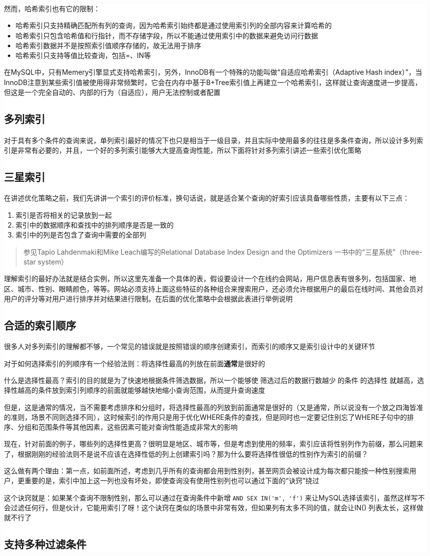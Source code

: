 然而，哈希索引也有它的限制：

* 哈希索引只支持精确匹配所有列的查询，因为哈希索引始终都是通过使用索引列的全部内容来计算哈希的
* 哈希索引只包含哈希值和行指针，而不存储字段，所以不能通过使用索引中的数据来避免访问行数据
* 哈希索引数据并不是按照索引值顺序存储的，故无法用于排序
* 哈希索引只支持等值比较查询，包括=、IN等

在MySQL中，只有Memery引擎显式支持哈希索引，另外，InnoDB有一个特殊的功能叫做“自适应哈希索引（Adaptive Hash
index）”，当InnoDB注意到某些索引值被使用得非常频繁时，它会在内存中基于B+Tree索引值上再建立一个哈希索引，这样就让查询速度进一步提高，但这是一个完全自动的、内部的行为（自适应），用户无法控制或者配置

## 多列索引

对于具有多个条件的查询来说，单列索引最好的情况下也只是相当于一级目录，并且实际中使用最多的往往是多条件查询，所以设计多列索引是非常有必要的，并且，一个好的多列索引能够大大提高查询性能，所以下面将针对多列索引讲述一些索引优化策略

## 三星索引

在讲述优化策略之前，我们先讲讲一个索引的评价标准，换句话说，就是适合某个查询的好索引应该具备哪些性质，主要有以下三点：

1. 索引是否将相关的记录放到一起
2. 索引中的数据顺序和查找中的排列顺序是否是一致的
3. 索引中的列是否包含了查询中需要的全部列

> 参见Tapio Lahdenmaki和Mike Leach编写的Relational Database Index Design and the Optimizers 一书中的“三星系统”（three-star
> system）

理解索引的最好办法就是结合实例，所以这里先准备一个具体的表，假设要设计一个在线约会网站，用户信息表有很多列，包括国家、地区、城市、性别、眼睛颜色，等等。网站必须支持上面这些特征的各种组合来搜索用户，还必须允许根据用户的最后在线时间、其他会员对用户的评分等对用户进行排序并对结果进行限制。在后面的优化策略中会根据此表进行举例说明

## 合适的索引顺序

很多人对多列索引的理解都不够，一个常见的错误就是按照错误的顺序创建索引，而索引的顺序又是索引设计中的关键环节

对于如何选择索引的列顺序有一个经验法则：将选择性最高的列放在前面**通常**是很好的

什么是选择性最高？索引的目的就是为了快速地根据条件筛选数据，所以一个能够使 筛选过后的数据行数越少 的条件 的选择性
就越高，选择性越高的条件放到索引列顺序的前面就能够越快地缩小查询范围，从而提升查询速度

但是，这是通常的情况，当不需要考虑排序和分组时，将选择性最高的列放到前面通常是很好的（又是通常，所以说没有一个放之四海皆准的准则，场景不同则选择不同），这时候索引的作用只是用于优化WHERE条件的查找，但是同时也一定要记住别忘了WHERE子句中的排序、分组和范围条件等其他因素，这些因素可能对查询性能造成非常大的影响

现在，针对前面的例子，哪些列的选择性更高？很明显是地区、城市等，但是考虑到使用的频率，索引应该将性别列作为前缀，那么问题来了，根据刚刚的经验法则不是说不应该在选择性低的列上创建索引吗？那为什么要将选择性很低的性别作为索引的前缀？

这么做有两个理由：第一点，如前面所述，考虑到几乎所有的查询都会用到性别列，甚至网页会被设计成为每次都只能按一种性别搜索用户，更重要的是，索引中加上这一列也没有坏处，即使查询没有使用性别列也可以通过下面的“诀窍”绕过

这个诀窍就是：如果某个查询不限制性别，那么可以通过在查询条件中新增 `AND SEX IN('m', 'f')`
来让MySQL选择该索引，虽然这样写不会过滤任何行，但是伙计，它能用索引了呀！这个诀窍在类似的场景中非常有效，但如果列有太多不同的值，就会让IN()
列表太长，这样做就不行了

## 支持多种过滤条件

